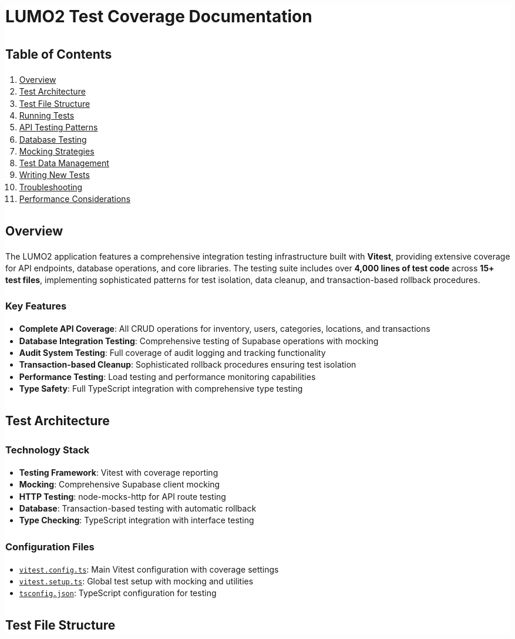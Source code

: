 # LUMO2 Test Coverage Documentation

## Table of Contents
1. [Overview](#overview)
2. [Test Architecture](#test-architecture)
3. [Test File Structure](#test-file-structure)
4. [Running Tests](#running-tests)
5. [API Testing Patterns](#api-testing-patterns)
6. [Database Testing](#database-testing)
7. [Mocking Strategies](#mocking-strategies)
8. [Test Data Management](#test-data-management)
9. [Writing New Tests](#writing-new-tests)
10. [Troubleshooting](#troubleshooting)
11. [Performance Considerations](#performance-considerations)

## Overview

The LUMO2 application features a comprehensive integration testing infrastructure built with **Vitest**, providing extensive coverage for API endpoints, database operations, and core libraries. The testing suite includes over **4,000 lines of test code** across **15+ test files**, implementing sophisticated patterns for test isolation, data cleanup, and transaction-based rollback procedures.

### Key Features
- **Complete API Coverage**: All CRUD operations for inventory, users, categories, locations, and transactions
- **Database Integration Testing**: Comprehensive testing of Supabase operations with mocking
- **Audit System Testing**: Full coverage of audit logging and tracking functionality
- **Transaction-based Cleanup**: Sophisticated rollback procedures ensuring test isolation
- **Performance Testing**: Load testing and performance monitoring capabilities
- **Type Safety**: Full TypeScript integration with comprehensive type testing

## Test Architecture

### Technology Stack
- **Testing Framework**: Vitest with coverage reporting
- **Mocking**: Comprehensive Supabase client mocking
- **HTTP Testing**: node-mocks-http for API route testing
- **Database**: Transaction-based testing with automatic rollback
- **Type Checking**: TypeScript integration with interface testing

### Configuration Files
- [`vitest.config.ts`](vitest.config.ts): Main Vitest configuration with coverage settings
- [`vitest.setup.ts`](vitest.setup.ts): Global test setup with mocking and utilities
- [`tsconfig.json`](tsconfig.json): TypeScript configuration for testing

## Test File Structure
